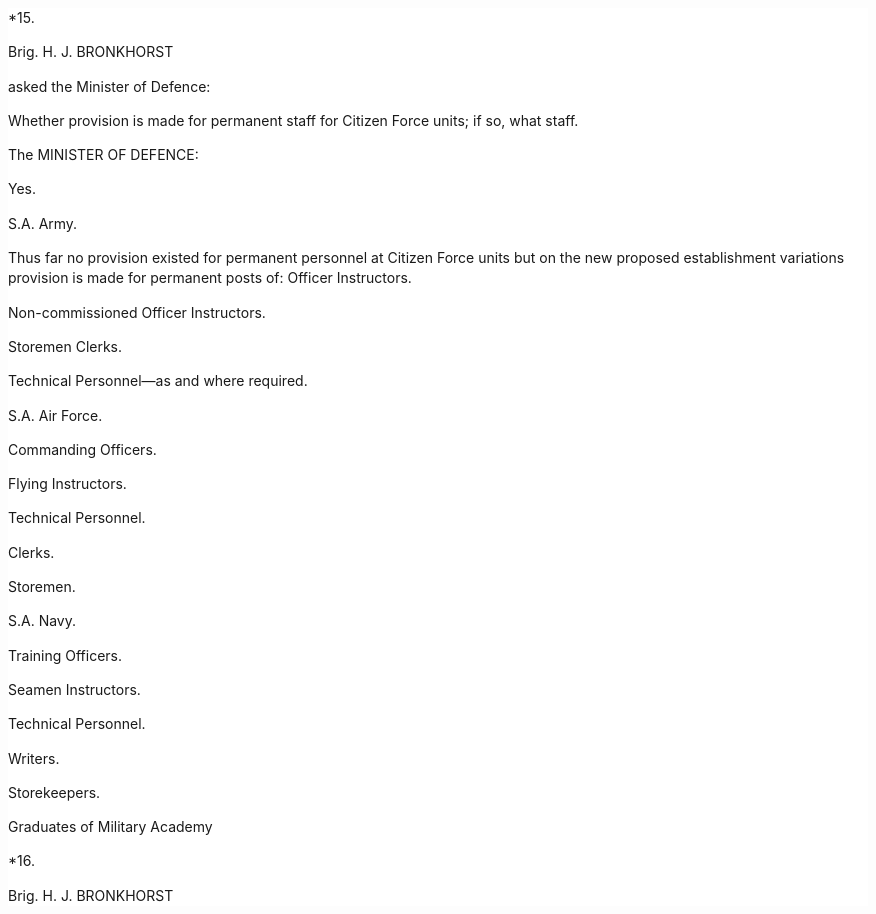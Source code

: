 <num>*15.</num>

<from>Brig. H. J. BRONKHORST</from>

<p>asked the Minister of Defence:</p>

<p>Whether provision is made for permanent staff for Citizen Force units; if so, what staff.</p>

</question>

<answer by="#minister_of_defence" to="#bronkhorst">

<from>The MINISTER OF DEFENCE:</from>

<p>Yes.</p>

<p>S.A. Army.</p>

<p>Thus far no provision existed for permanent personnel at Citizen Force units but on the new proposed establishment variations provision is made for permanent posts of: Officer Instructors.</p>

<p>Non-commissioned Officer Instructors.</p>

<p>Storemen Clerks.</p>

<p>Technical Personnel&#x2014;as and where required.</p>

<p>S.A. Air Force.</p>

<p>Commanding Officers.</p>

<p>Flying Instructors.</p>

<p>Technical Personnel.</p>

<p>Clerks.</p>

<p>Storemen.</p>

<p>S.A. Navy.</p>

<p>Training Officers.</p>

<p>Seamen Instructors.</p>

<p>Technical Personnel.</p>

<p>Writers.</p>

<p>Storekeepers.</p>

</answer>

</oralStatements>

<oralStatements>

<heading>Graduates of Military Academy</heading>

<question by="#bronkhorst" to="#minister_of_defence">

<num>*16.</num>

<from>Brig. H. J. BRONKHORST</from>
